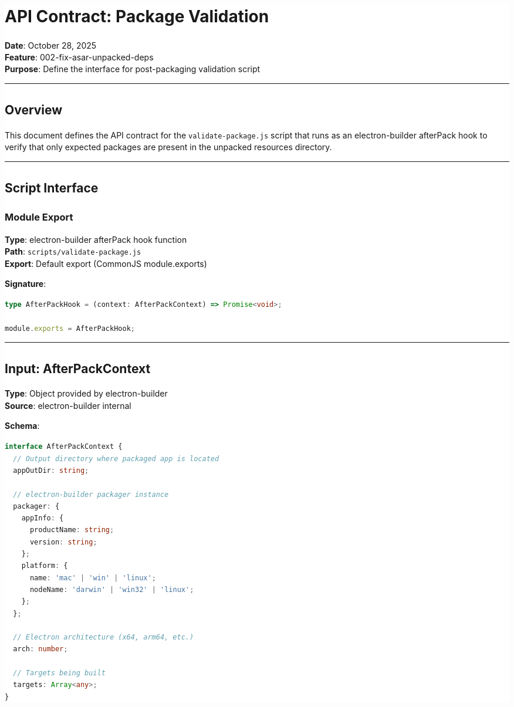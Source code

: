 # API Contract: Package Validation

**Date**: October 28, 2025  
**Feature**: 002-fix-asar-unpacked-deps  
**Purpose**: Define the interface for post-packaging validation script

---

## Overview

This document defines the API contract for the `validate-package.js` script that runs as an electron-builder afterPack hook to verify that only expected packages are present in the unpacked resources directory.

---

## Script Interface

### Module Export

**Type**: electron-builder afterPack hook function  
**Path**: `scripts/validate-package.js`  
**Export**: Default export (CommonJS module.exports)

**Signature**:
```typescript
type AfterPackHook = (context: AfterPackContext) => Promise<void>;

module.exports = AfterPackHook;
```

---

## Input: AfterPackContext

**Type**: Object provided by electron-builder  
**Source**: electron-builder internal

**Schema**:
```typescript
interface AfterPackContext {
  // Output directory where packaged app is located
  appOutDir: string;
  
  // electron-builder packager instance
  packager: {
    appInfo: {
      productName: string;
      version: string;
    };
    platform: {
      name: 'mac' | 'win' | 'linux';
      nodeName: 'darwin' | 'win32' | 'linux';
    };
  };
  
  // Electron architecture (x64, arm64, etc.)
  arch: number;
  
  // Targets being built
  targets: Array<any>;
}
```
